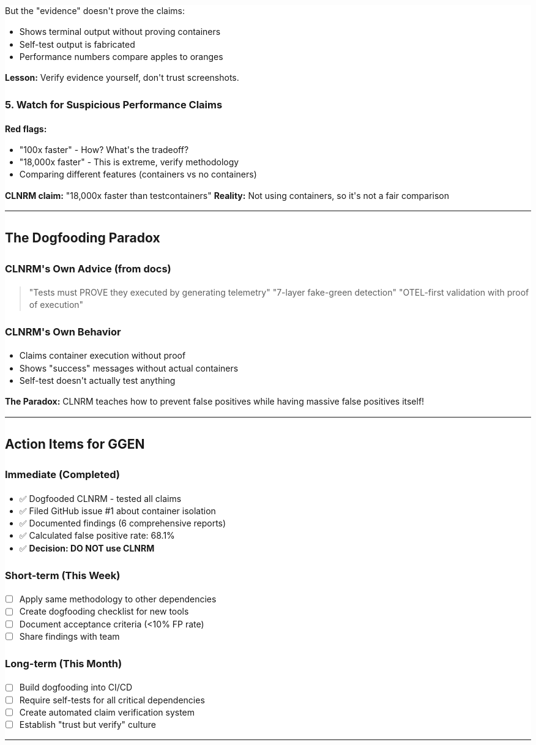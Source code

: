 But the "evidence" doesn't prove the claims:
- Shows terminal output without proving containers
- Self-test output is fabricated
- Performance numbers compare apples to oranges

**Lesson:** Verify evidence yourself, don't trust screenshots.

### 5. Watch for Suspicious Performance Claims
**Red flags:**
- "100x faster" - How? What's the tradeoff?
- "18,000x faster" - This is extreme, verify methodology
- Comparing different features (containers vs no containers)

**CLNRM claim:** "18,000x faster than testcontainers"
**Reality:** Not using containers, so it's not a fair comparison

---

## The Dogfooding Paradox

### CLNRM's Own Advice (from docs)
> "Tests must PROVE they executed by generating telemetry"
> "7-layer fake-green detection"
> "OTEL-first validation with proof of execution"

### CLNRM's Own Behavior
- Claims container execution without proof
- Shows "success" messages without actual containers
- Self-test doesn't actually test anything

**The Paradox:** CLNRM teaches how to prevent false positives while having massive false positives itself!

---

## Action Items for GGEN

### Immediate (Completed)
- ✅ Dogfooded CLNRM - tested all claims
- ✅ Filed GitHub issue #1 about container isolation
- ✅ Documented findings (6 comprehensive reports)
- ✅ Calculated false positive rate: 68.1%
- ✅ **Decision: DO NOT use CLNRM**

### Short-term (This Week)
- [ ] Apply same methodology to other dependencies
- [ ] Create dogfooding checklist for new tools
- [ ] Document acceptance criteria (<10% FP rate)
- [ ] Share findings with team

### Long-term (This Month)
- [ ] Build dogfooding into CI/CD
- [ ] Require self-tests for all critical dependencies
- [ ] Create automated claim verification system
- [ ] Establish "trust but verify" culture

---